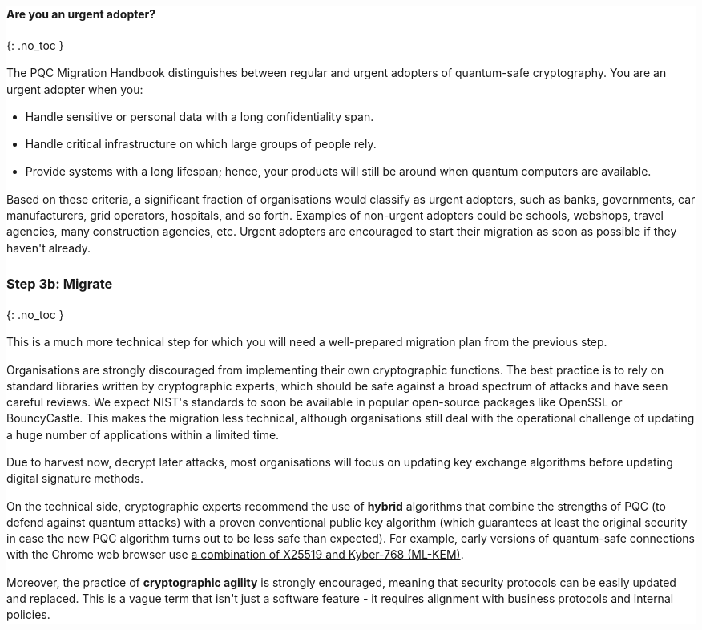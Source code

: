 [^59]: To illustrate, the PQC Migration Handbook mentions that "Judging
    from previous migrations this process might take well over five
    years". The NSA's requirements for national security systems,
    published in 2022, demand that quantum-safe algorithms be
    exclusively used from 2033 onwards.

#### Are you an urgent adopter?
{: .no_toc }

The PQC Migration Handbook distinguishes between regular and urgent
adopters of quantum-safe cryptography. You are an urgent adopter when
you:

- Handle sensitive or personal data with a long confidentiality span.

- Handle critical infrastructure on which large groups of people rely.

- Provide systems with a long lifespan; hence, your products will still
  be around when quantum computers are available.

Based on these criteria, a significant fraction of organisations would
classify as urgent adopters, such as banks, governments, car
manufacturers, grid operators, hospitals, and so forth. Examples of
non-urgent adopters could be schools, webshops, travel agencies, many
construction agencies, etc. Urgent adopters are encouraged to start
their migration as soon as possible if they haven't already.

### Step 3b: Migrate
{: .no_toc }

This is a much more technical step for which you will need a
well-prepared migration plan from the previous step.

Organisations are strongly discouraged from implementing their own
cryptographic functions. The best practice is to rely on standard
libraries written by cryptographic experts, which should be safe against
a broad spectrum of attacks and have seen careful reviews. We expect
NIST's standards to soon be available in popular open-source packages
like OpenSSL or BouncyCastle. This makes the migration less technical,
although organisations still deal with the operational challenge of
updating a huge number of applications within a limited time.

Due to harvest now, decrypt later attacks, most organisations will focus
on updating key exchange algorithms before updating digital signature
methods.

On the technical side, cryptographic experts recommend the use of
**hybrid** algorithms that combine the strengths of PQC (to defend
against quantum attacks) with a proven conventional public key algorithm
(which guarantees at least the original security in case the new PQC
algorithm turns out to be less safe than expected). For example, early
versions of quantum-safe connections with the Chrome web browser use [a
combination of X25519 and Kyber-768
(ML-KEM)](https://blog.chromium.org/2023/08/protecting-chrome-traffic-with-hybrid.html).

Moreover, the practice of **cryptographic agility** is strongly
encouraged, meaning that security protocols can be easily updated and
replaced. This is a vague term that isn't just a software feature - it
requires alignment with business protocols and internal policies.
